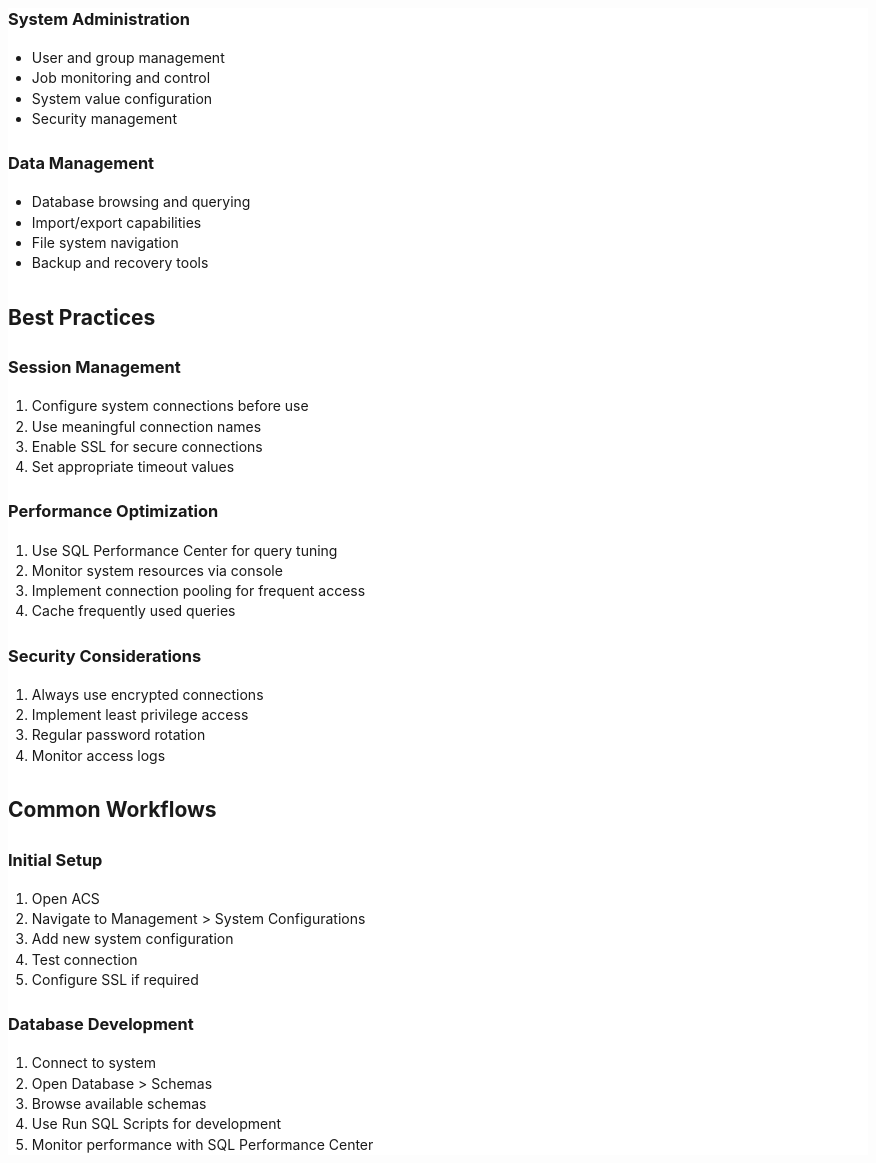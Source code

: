 ### System Administration
- User and group management
- Job monitoring and control
- System value configuration
- Security management

### Data Management
- Database browsing and querying
- Import/export capabilities
- File system navigation
- Backup and recovery tools

## Best Practices

### Session Management
1. Configure system connections before use
2. Use meaningful connection names
3. Enable SSL for secure connections
4. Set appropriate timeout values

### Performance Optimization
1. Use SQL Performance Center for query tuning
2. Monitor system resources via console
3. Implement connection pooling for frequent access
4. Cache frequently used queries

### Security Considerations
1. Always use encrypted connections
2. Implement least privilege access
3. Regular password rotation
4. Monitor access logs

## Common Workflows

### Initial Setup
1. Open ACS
2. Navigate to Management > System Configurations
3. Add new system configuration
4. Test connection
5. Configure SSL if required

### Database Development
1. Connect to system
2. Open Database > Schemas
3. Browse available schemas
4. Use Run SQL Scripts for development
5. Monitor performance with SQL Performance Center
